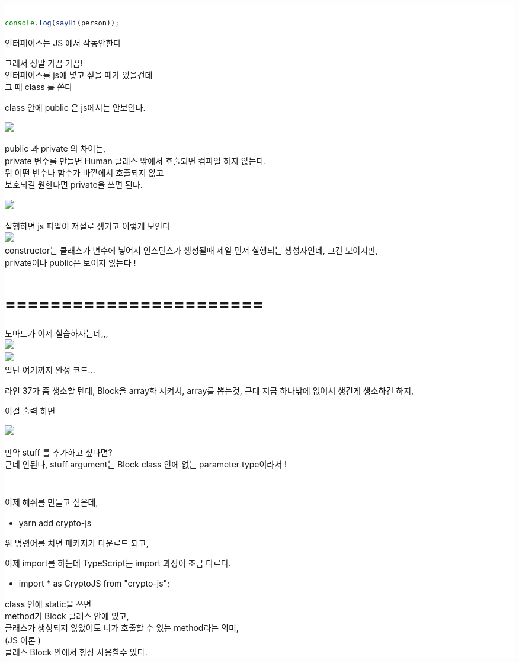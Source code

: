 ```typescript

console.log(sayHi(person));
```
인터페이스는 JS 에서 작동안한다  
  
그래서 정말 가끔 가끔!  
인터페이스를 js에 넣고 싶을 때가 있을건데  
그 때 class 를 쓴다  
  
class 안에 public 은 js에서는 안보인다.  
  
![](https://images.velog.io/images/noahshin__11/post/e258b4e3-9e4f-48d7-b5cd-2039e415c2bc/image.png)  
  
public 과 private 의 차이는,  
private 변수를 만들면 Human 클래스 밖에서 호출되면 컴파일 하지 않는다.  
뭐 어떤 변수나 함수가 바깥에서 호출되지 않고  
보호되길 원한다면 private을 쓰면 된다.  
  
![](https://images.velog.io/images/noahshin__11/post/ace50676-29c3-4c22-aac3-214ab2002017/image.png)  
  
실행하면 js 파일이 저절로 생기고 이렇게 보인다  
![](https://images.velog.io/images/noahshin__11/post/a54da5c4-1de8-454a-9a75-e3025884d585/image.png)  
constructor는 클래스가 변수에 넣어져 인스턴스가 생성될때 제일 먼저 실행되는 생성자인데, 그건 보이지만,  
private이나 public은 보이지 않는다 !  
  
  
=======================  
=========================  
노마드가 이제 실습하자는데,,,  
![](https://images.velog.io/images/noahshin__11/post/2fbcec46-fcf7-47d3-8603-dd69f27fba35/image.png)  
![](https://images.velog.io/images/noahshin__11/post/d9dde06f-d890-4007-afd3-be293e0e6032/image.png)  
일단 여기까지 완성 코드...  
  
라인 37가 좀 생소할 텐데, Block을 array화 시켜서, array를 뽑는것, 근데 지금 하나밖에 없어서 생긴게 생소하긴 하지,  
  
이걸 출력 하면  
  
![](https://images.velog.io/images/noahshin__11/post/24ad7931-5721-4614-8a67-9f091a868ef8/image.png)  
  
만약 stuff 를 추가하고 싶다면?  
근데 안된다, stuff argument는 Block class 안에 없는 parameter type이라서 !  
  
---------------------------  
-------------  
이제 해쉬를 만들고 싶은데,  
- yarn add crypto-js  
  
위 명령어를 치면 패키지가 다운로드 되고,  
  
이제  import를 하는데 TypeScript는 import 과정이 조금 다르다.  
  
- import * as CryptoJS from "crypto-js";  
  
class 안에 static을 쓰면  
method가 Block 클래스 안에 있고,  
클래스가 생성되지 않았어도 너가 호출할 수 있는  method라는 의미,  
(JS 이론 )  
클래스 Block 안에서 항상 사용할수 있다.  
  